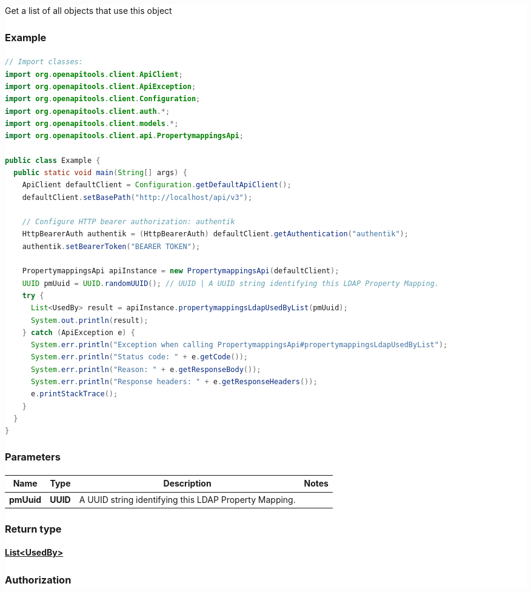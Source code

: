 
Get a list of all objects that use this object

### Example
```java
// Import classes:
import org.openapitools.client.ApiClient;
import org.openapitools.client.ApiException;
import org.openapitools.client.Configuration;
import org.openapitools.client.auth.*;
import org.openapitools.client.models.*;
import org.openapitools.client.api.PropertymappingsApi;

public class Example {
  public static void main(String[] args) {
    ApiClient defaultClient = Configuration.getDefaultApiClient();
    defaultClient.setBasePath("http://localhost/api/v3");
    
    // Configure HTTP bearer authorization: authentik
    HttpBearerAuth authentik = (HttpBearerAuth) defaultClient.getAuthentication("authentik");
    authentik.setBearerToken("BEARER TOKEN");

    PropertymappingsApi apiInstance = new PropertymappingsApi(defaultClient);
    UUID pmUuid = UUID.randomUUID(); // UUID | A UUID string identifying this LDAP Property Mapping.
    try {
      List<UsedBy> result = apiInstance.propertymappingsLdapUsedByList(pmUuid);
      System.out.println(result);
    } catch (ApiException e) {
      System.err.println("Exception when calling PropertymappingsApi#propertymappingsLdapUsedByList");
      System.err.println("Status code: " + e.getCode());
      System.err.println("Reason: " + e.getResponseBody());
      System.err.println("Response headers: " + e.getResponseHeaders());
      e.printStackTrace();
    }
  }
}
```

### Parameters

| Name | Type | Description  | Notes |
|------------- | ------------- | ------------- | -------------|
| **pmUuid** | **UUID**| A UUID string identifying this LDAP Property Mapping. | |

### Return type

[**List&lt;UsedBy&gt;**](UsedBy.md)

### Authorization
